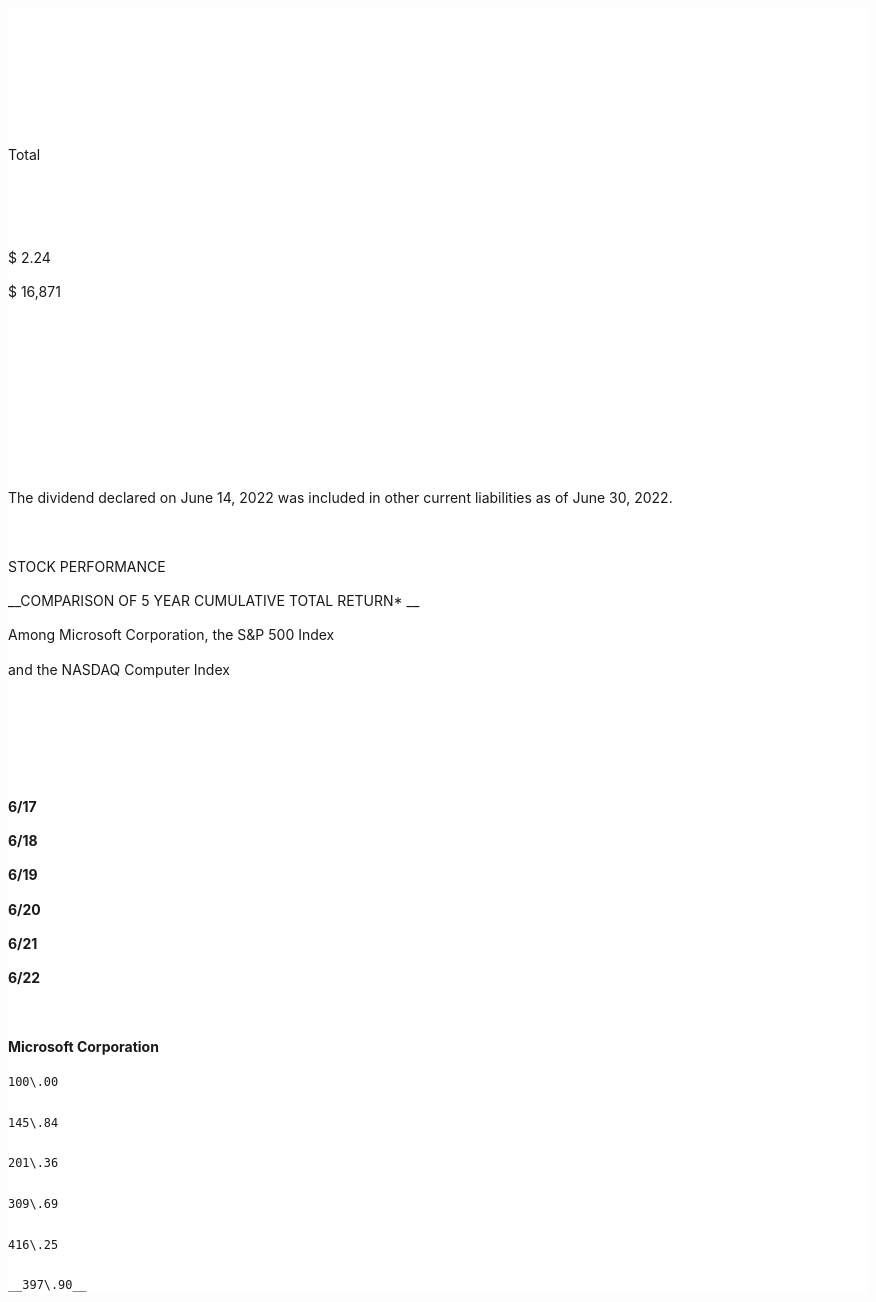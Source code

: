 
 

 

 

 

Total

 

 

$	2\.24	

$	16,871	

 

 

 

 

 

The dividend declared on June 14, 2022 was included in other current liabilities as of June 30, 2022\. 

 

STOCK PERFORMANCE 

__COMPARISON OF 5 YEAR CUMULATIVE TOTAL RETURN\* __

Among Microsoft Corporation, the S&P 500 Index 

and the NASDAQ Computer Index 

 

 

 

__6/17__

__6/18__

__6/19__

__6/20__

__6/21__

__6/22__

 

__Microsoft Corporation__

	100\.00	

	145\.84	

	201\.36	

	309\.69	

	416\.25	

	__397\.90__	
